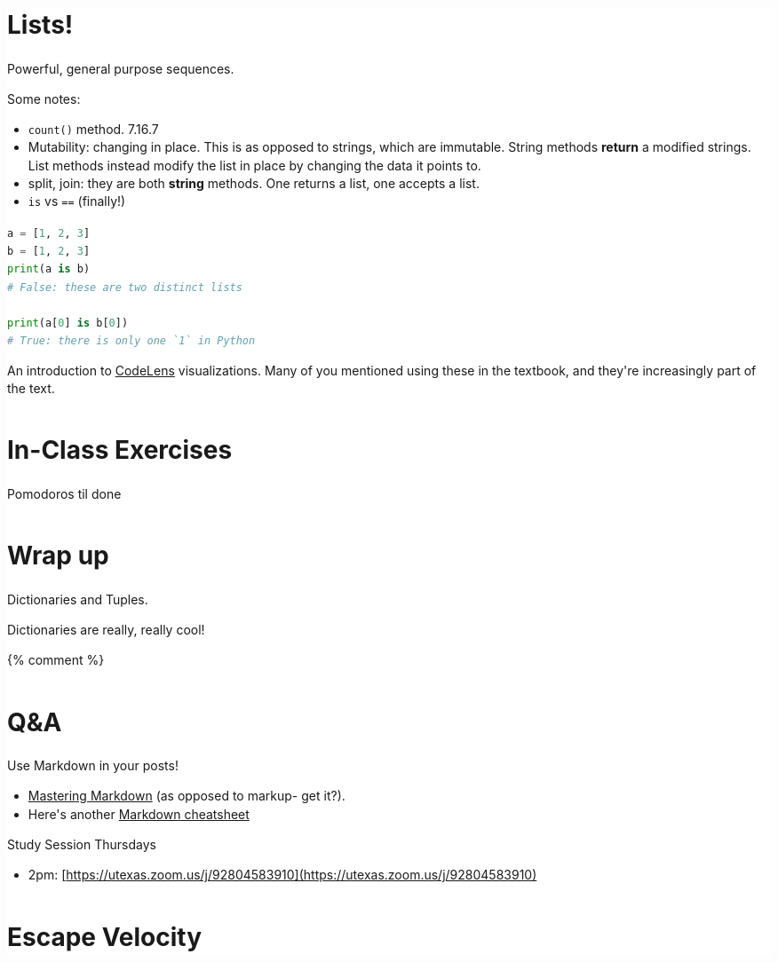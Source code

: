 
# Lists!

Powerful, general purpose sequences.

Some notes:
* `count()` method. 7.16.7
* Mutability: changing in place. This is as opposed to strings, which are immutable. String methods **return** a modified strings. List methods instead modify the list in place by changing the data it points to.
* split, join: they are both **string** methods. One returns a list, one accepts a list.
* `is` vs `==` (finally!)

```python
a = [1, 2, 3]
b = [1, 2, 3]
print(a is b)
# False: these are two distinct lists

print(a[0] is b[0])
# True: there is only one `1` in Python
```

An introduction to [CodeLens](https://runestone.academy/runestone/books/published/py4e-int/lists/aliasing.html) visualizations. Many of you mentioned using these in the textbook, and they're increasingly part of the text.

# In-Class Exercises

Pomodoros til done

# Wrap up

Dictionaries and Tuples.

Dictionaries are really, really cool!

{% comment %}

# Q&A

Use Markdown in your posts!
* [Mastering Markdown](https://guides.github.com/features/mastering-markdown/) (as opposed to markup- get it?).
* Here's another [Markdown cheatsheet](http://assemble.io/docs/Cheatsheet-Markdown.html)

Study Session Thursdays
* 2pm: [https://utexas.zoom.us/j/92804583910](https://utexas.zoom.us/j/92804583910)

# Escape Velocity
